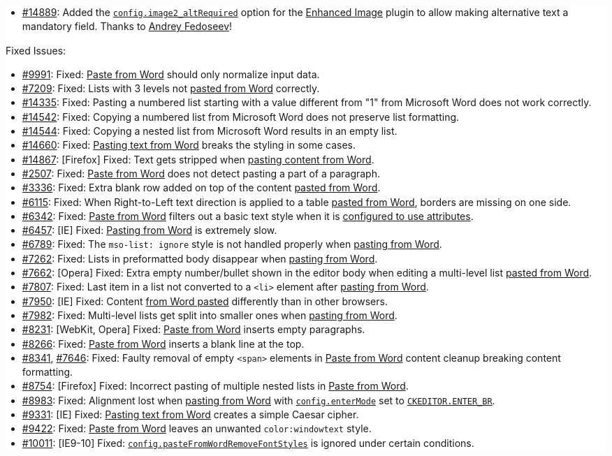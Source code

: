 * [#14889](//dev.ckeditor.com/ticket/14889): Added the [`config.image2_altRequired`](//docs.ckeditor.com/#!/api/CKEDITOR.config-cfg-image2_altRequired) option for the [Enhanced Image](//ckeditor.com/addon/image2) plugin to allow making alternative text a mandatory field. Thanks to [Andrey Fedoseev](//github.com/andreyfedoseev)!

Fixed Issues:

* [#9991](//dev.ckeditor.com/ticket/9991): Fixed: [Paste from Word](//ckeditor.com/addon/pastefromword) should only normalize input data.
* [#7209](//dev.ckeditor.com/ticket/7209): Fixed: Lists with 3 levels not [pasted from Word](//ckeditor.com/addon/pastefromword) correctly.
* [#14335](//dev.ckeditor.com/ticket/14335): Fixed: Pasting a numbered list starting with a value different from "1" from Microsoft Word does not work correctly.
* [#14542](//dev.ckeditor.com/ticket/14542): Fixed: Copying a numbered list from Microsoft Word does not preserve list formatting.
* [#14544](//dev.ckeditor.com/ticket/14544): Fixed: Copying a nested list from Microsoft Word results in an empty list.
* [#14660](//dev.ckeditor.com/ticket/14660): Fixed: [Pasting text from  Word](//ckeditor.com/addon/pastefromword) breaks the styling in some cases.
* [#14867](//dev.ckeditor.com/ticket/14867): [Firefox] Fixed: Text gets stripped when [pasting content from Word](//ckeditor.com/addon/pastefromword).
* [#2507](//dev.ckeditor.com/ticket/2507): Fixed: [Paste from Word](//ckeditor.com/addon/pastefromword) does not detect pasting a part of a paragraph.
* [#3336](//dev.ckeditor.com/ticket/3336): Fixed: Extra blank row added on top of the content [pasted from Word](//ckeditor.com/addon/pastefromword).
* [#6115](//dev.ckeditor.com/ticket/6115): Fixed: When Right-to-Left text direction is applied to a table [pasted from Word](//ckeditor.com/addon/pastefromword), borders are missing on one side.
* [#6342](//dev.ckeditor.com/ticket/6342): Fixed: [Paste from Word](//ckeditor.com/addon/pastefromword) filters out a basic text style when it is [configured to use attributes](//docs.ckeditor.com/#!/guide/dev_basicstyles-section-custom-basic-text-style-definition).
* [#6457](//dev.ckeditor.com/ticket/6457): [IE] Fixed: [Pasting from Word](//ckeditor.com/addon/pastefromword) is extremely slow.
* [#6789](//dev.ckeditor.com/ticket/6789): Fixed: The `mso-list: ignore` style is not handled properly when [pasting from Word](//ckeditor.com/addon/pastefromword).
* [#7262](//dev.ckeditor.com/ticket/7262): Fixed: Lists in preformatted body disappear when [pasting from Word](//ckeditor.com/addon/pastefromword).
* [#7662](//dev.ckeditor.com/ticket/7662): [Opera] Fixed: Extra empty number/bullet shown in the editor body when editing a multi-level list [pasted from Word](//ckeditor.com/addon/pastefromword).
* [#7807](//dev.ckeditor.com/ticket/7807): Fixed: Last item in a list not converted to a `<li>` element after [pasting from Word](//ckeditor.com/addon/pastefromword).
* [#7950](//dev.ckeditor.com/ticket/7950): [IE] Fixed: Content [from Word pasted](//ckeditor.com/addon/pastefromword) differently than in other browsers.
* [#7982](//dev.ckeditor.com/ticket/7982): Fixed: Multi-level lists get split into smaller ones when [pasting from Word](//ckeditor.com/addon/pastefromword).
* [#8231](//dev.ckeditor.com/ticket/8231): [WebKit, Opera] Fixed: [Paste from Word](//ckeditor.com/addon/pastefromword) inserts empty paragraphs.
* [#8266](//dev.ckeditor.com/ticket/8266): Fixed: [Paste from Word](//ckeditor.com/addon/pastefromword) inserts a blank line at the top.
* [#8341](//dev.ckeditor.com/ticket/8341), [#7646](//dev.ckeditor.com/ticket/7646): Fixed: Faulty removal of empty `<span>` elements in [Paste from Word](//ckeditor.com/addon/pastefromword) content cleanup breaking content formatting.
* [#8754](//dev.ckeditor.com/ticket/8754): [Firefox] Fixed: Incorrect pasting of multiple nested lists in [Paste from Word](//ckeditor.com/addon/pastefromword).
* [#8983](//dev.ckeditor.com/ticket/8983): Fixed: Alignment lost when [pasting from Word](//ckeditor.com/addon/pastefromword) with [`config.enterMode`](//docs.ckeditor.com/#!/api/CKEDITOR.config-cfg-enterMode) set to [`CKEDITOR.ENTER_BR`](//docs.ckeditor.com/#!/api/CKEDITOR-property-ENTER_BR).
* [#9331](//dev.ckeditor.com/ticket/9331): [IE] Fixed: [Pasting text from Word](//ckeditor.com/addon/pastefromword) creates a simple Caesar cipher.
* [#9422](//dev.ckeditor.com/ticket/9422): Fixed: [Paste from Word](//ckeditor.com/addon/pastefromword) leaves an unwanted `color:windowtext` style.
* [#10011](//dev.ckeditor.com/ticket/10011): [IE9-10] Fixed: [`config.pasteFromWordRemoveFontStyles`](//docs.ckeditor.com/#!/api/CKEDITOR.config-cfg-pasteFromWordRemoveFontStyles) is ignored under certain conditions.